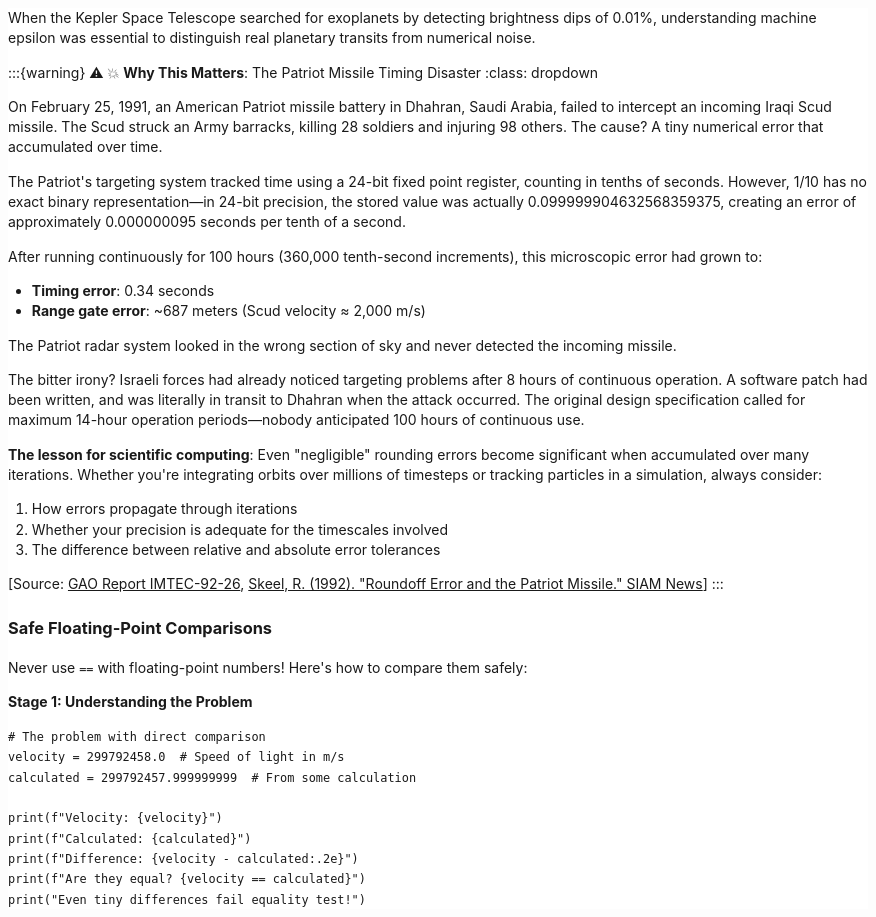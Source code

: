 ```{code-cell} ipython3
```

When the Kepler Space Telescope searched for exoplanets by detecting brightness dips of 0.01%, understanding machine epsilon was essential to distinguish real planetary transits from numerical noise.

:::{warning} ⚠️ 💥 **Why This Matters**: The Patriot Missile Timing Disaster
:class: dropdown

On February 25, 1991, an American Patriot missile battery in Dhahran, Saudi Arabia, failed to intercept an incoming Iraqi Scud missile. The Scud struck an Army barracks, killing 28 soldiers and injuring 98 others. The cause? A tiny numerical error that accumulated over time.

The Patriot's targeting system tracked time using a 24-bit fixed point register, counting in tenths of seconds. However, 1/10 has no exact binary representation—in 24-bit precision, the stored value was actually 0.099999904632568359375, creating an error of approximately 0.000000095 seconds per tenth of a second.

After running continuously for 100 hours (360,000 tenth-second increments), this microscopic error had grown to:

- **Timing error**: 0.34 seconds
- **Range gate error**: ~687 meters (Scud velocity ≈ 2,000 m/s)

The Patriot radar system looked in the wrong section of sky and never detected the incoming missile.

The bitter irony? Israeli forces had already noticed targeting problems after 8 hours of continuous operation. A software patch had been written, and was literally in transit to Dhahran when the attack occurred. The original design specification called for maximum 14-hour operation periods—nobody anticipated 100 hours of continuous use.

**The lesson for scientific computing**: Even "negligible" rounding errors become significant when accumulated over many iterations. Whether you're integrating orbits over millions of timesteps or tracking particles in a simulation, always consider:

1. How errors propagate through iterations
2. Whether your precision is adequate for the timescales involved
3. The difference between relative and absolute error tolerances

[Source: [GAO Report IMTEC-92-26](https://www.gao.gov/products/imtec-92-26), [Skeel, R. (1992). "Roundoff Error and the Patriot Missile." SIAM News](https://www-users.cse.umn.edu/~arnold/disasters/patriot.html)]
:::

### Safe Floating-Point Comparisons

Never use `==` with floating-point numbers! Here's how to compare them safely:

**Stage 1: Understanding the Problem**

```{code-cell} ipython3
# The problem with direct comparison
velocity = 299792458.0  # Speed of light in m/s
calculated = 299792457.999999999  # From some calculation

print(f"Velocity: {velocity}")
print(f"Calculated: {calculated}")
print(f"Difference: {velocity - calculated:.2e}")
print(f"Are they equal? {velocity == calculated}")
print("Even tiny differences fail equality test!")
```
